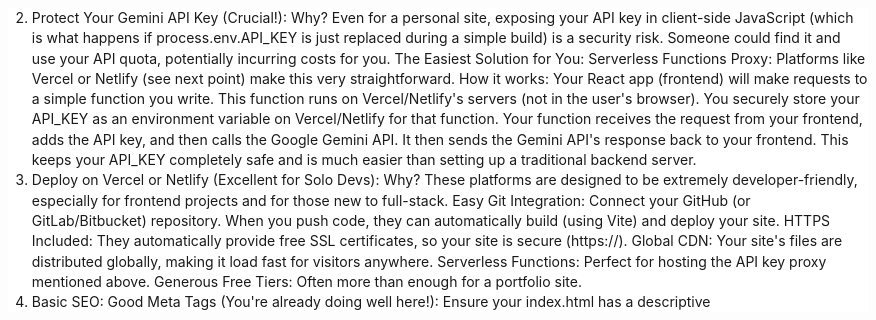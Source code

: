 2. Protect Your Gemini API Key (Crucial!):
Why? Even for a personal site, exposing your API key in client-side JavaScript (which is what happens if process.env.API_KEY is just replaced during a simple build) is a security risk. Someone could find it and use your API quota, potentially incurring costs for you.
The Easiest Solution for You: Serverless Functions Proxy:
Platforms like Vercel or Netlify (see next point) make this very straightforward.
How it works:
Your React app (frontend) will make requests to a simple function you write.
This function runs on Vercel/Netlify's servers (not in the user's browser).
You securely store your API_KEY as an environment variable on Vercel/Netlify for that function.
Your function receives the request from your frontend, adds the API key, and then calls the Google Gemini API.
It then sends the Gemini API's response back to your frontend.
This keeps your API_KEY completely safe and is much easier than setting up a traditional backend server.
3. Deploy on Vercel or Netlify (Excellent for Solo Devs):
Why? These platforms are designed to be extremely developer-friendly, especially for frontend projects and for those new to full-stack.
Easy Git Integration: Connect your GitHub (or GitLab/Bitbucket) repository. When you push code, they can automatically build (using Vite) and deploy your site.
HTTPS Included: They automatically provide free SSL certificates, so your site is secure (https://).
Global CDN: Your site's files are distributed globally, making it load fast for visitors anywhere.
Serverless Functions: Perfect for hosting the API key proxy mentioned above.
Generous Free Tiers: Often more than enough for a portfolio site.
4. Basic SEO: Good Meta Tags (You're already doing well here!):
Ensure your index.html has a descriptive <title> and <meta name="description"> tag. This helps search engines understand your site and can improve how it appears in search results. Your current index.html looks good in this regard.
5. Create a Simple Privacy Policy:
Why? Your AI assistant collects names and email addresses. It's good practice (and often a legal requirement depending on your visitors' locations) to inform users how you handle this data.
What to do: Write a brief, clear page explaining that you collect this information to personalize the conversation and potentially follow up, and that you won't sell their data. You can find many simple privacy policy generators online to get you started.
6. (Optional, but good habit) Basic Image Optimization:
Why? Large images can slow down your site.
What to do: Before uploading images (like your profile picture), use a tool to compress them (e.g., TinyPNG online, or image editing software).
If you use Vercel, it often provides automatic image optimization, which is a great bonus.
What to Deprioritize for Now (given your context):
Complex Backend: No need for a full Node.js/Express server. Serverless functions are your friend.
Extensive Automated Testing: Manual testing will be sufficient for your portfolio.
Advanced SEO (SSR/Prerendering): Get the site working well first. Vite does have prerendering plugins if you want to explore this later for slightly better SEO, but it's not critical initially.
Heavy Monitoring Tools: Vercel/Netlify provide basic analytics and function logs.
In summary for your use case:
The most impactful things you can do as a new full-stack developer to get this production-ready are:
Switch to Vite for your build process.
Implement an API key proxy using Serverless Functions.
Deploy on Vercel or Netlify.
Add a Privacy Policy.
This approach will give you a professional, performant, and secure website without overwhelming you. It also sets you up with modern development practices. Good luck!

